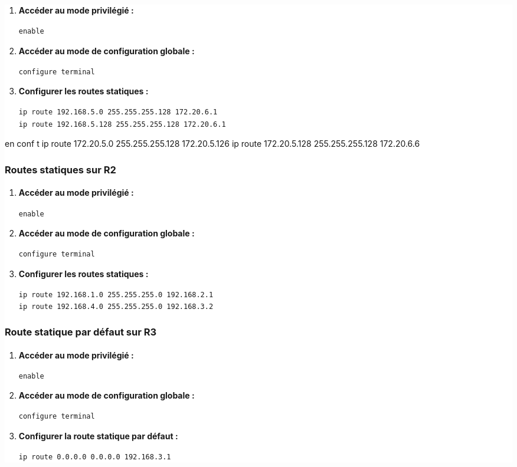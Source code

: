 1. **Accéder au mode privilégié :**
    ```plaintext
    enable
    ```

2. **Accéder au mode de configuration globale :**
    ```plaintext
    configure terminal
    ```

3. **Configurer les routes statiques :**
    ```plaintext
    ip route 192.168.5.0 255.255.255.128 172.20.6.1
    ip route 192.168.5.128 255.255.255.128 172.20.6.1
    ```
en
conf t
ip route 172.20.5.0 255.255.255.128 172.20.5.126
ip route 172.20.5.128 255.255.255.128 172.20.6.6


### Routes statiques sur R2

1. **Accéder au mode privilégié :**
    ```plaintext
    enable
    ```

2. **Accéder au mode de configuration globale :**
    ```plaintext
    configure terminal
    ```

3. **Configurer les routes statiques :**
    ```plaintext
    ip route 192.168.1.0 255.255.255.0 192.168.2.1
    ip route 192.168.4.0 255.255.255.0 192.168.3.2
    ```

### Route statique par défaut sur R3

1. **Accéder au mode privilégié :**
    ```plaintext
    enable
    ```

2. **Accéder au mode de configuration globale :**
    ```plaintext
    configure terminal
    ```

3. **Configurer la route statique par défaut :**
    ```plaintext
    ip route 0.0.0.0 0.0.0.0 192.168.3.1
    ```
